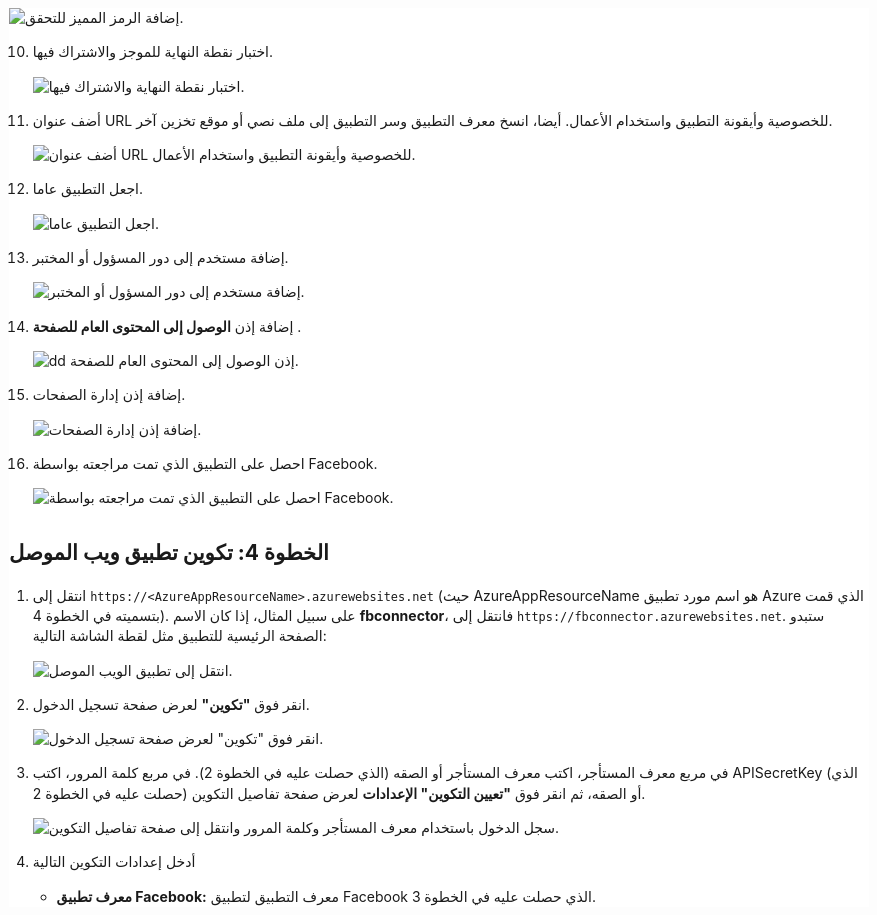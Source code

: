    ![إضافة الرمز المميز للتحقق.](../media/FBCimage33.png)

10. اختبار نقطة النهاية للموجز والاشتراك فيها.

    ![اختبار نقطة النهاية والاشتراك فيها.](../media/FBCimage34.png)

11. أضف عنوان URL للخصوصية وأيقونة التطبيق واستخدام الأعمال. أيضا، انسخ معرف التطبيق وسر التطبيق إلى ملف نصي أو موقع تخزين آخر.

    ![أضف عنوان URL للخصوصية وأيقونة التطبيق واستخدام الأعمال.](../media/FBCimage35.png)

12. اجعل التطبيق عاما.

    ![اجعل التطبيق عاما.](../media/FBCimage36.png)

13. إضافة مستخدم إلى دور المسؤول أو المختبر.

    ![إضافة مستخدم إلى دور المسؤول أو المختبر.](../media/FBCimage37.png)

14. إضافة إذن **الوصول إلى المحتوى العام للصفحة** .

    ![dd إذن الوصول إلى المحتوى العام للصفحة.](../media/FBCimage38.png)

15. إضافة إذن إدارة الصفحات.

    ![إضافة إذن إدارة الصفحات.](../media/FBCimage39.png)

16. احصل على التطبيق الذي تمت مراجعته بواسطة Facebook.

    ![احصل على التطبيق الذي تمت مراجعته بواسطة Facebook.](../media/FBCimage40.png)

## <a name="step-4-configure-the-connector-web-app"></a>الخطوة 4: تكوين تطبيق ويب الموصل

1. انتقل إلى `https://<AzureAppResourceName>.azurewebsites.net` (حيث AzureAppResourceName هو اسم مورد تطبيق Azure الذي قمت بتسميته في الخطوة 4). على سبيل المثال، إذا كان الاسم **fbconnector**، فانتقل إلى `https://fbconnector.azurewebsites.net`. ستبدو الصفحة الرئيسية للتطبيق مثل لقطة الشاشة التالية:

   ![انتقل إلى تطبيق الويب الموصل.](../media/FBCimage41.png)

2. انقر فوق **"تكوين"** لعرض صفحة تسجيل الدخول.

   ![انقر فوق "تكوين" لعرض صفحة تسجيل الدخول.](../media/FBCimage42.png)

3. في مربع معرف المستأجر، اكتب معرف المستأجر أو الصقه (الذي حصلت عليه في الخطوة 2). في مربع كلمة المرور، اكتب APISecretKey (الذي حصلت عليه في الخطوة 2) أو الصقه، ثم انقر فوق **"تعيين التكوين" الإعدادات** لعرض صفحة تفاصيل التكوين.

    ![سجل الدخول باستخدام معرف المستأجر وكلمة المرور وانتقل إلى صفحة تفاصيل التكوين.](../media/FBCimage43.png)

4. أدخل إعدادات التكوين التالية

   - **معرف تطبيق Facebook:** معرف التطبيق لتطبيق Facebook الذي حصلت عليه في الخطوة 3.
